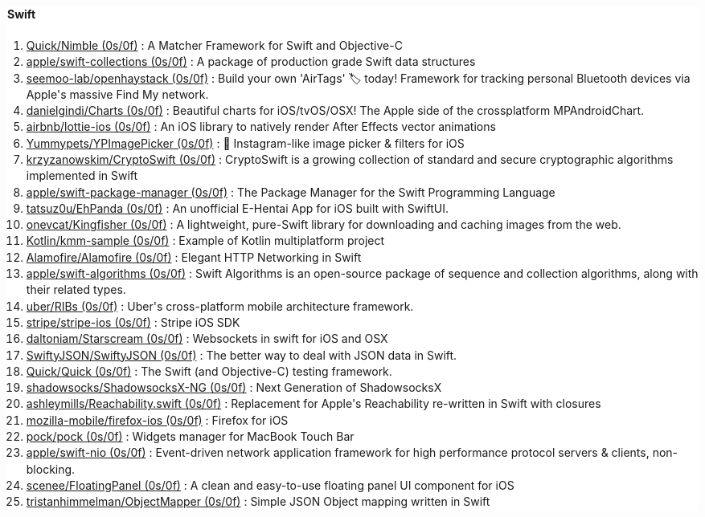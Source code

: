 #### Swift
1. [Quick/Nimble (0s/0f)](https://github.com/Quick/Nimble) : A Matcher Framework for Swift and Objective-C
2. [apple/swift-collections (0s/0f)](https://github.com/apple/swift-collections) : A package of production grade Swift data structures
3. [seemoo-lab/openhaystack (0s/0f)](https://github.com/seemoo-lab/openhaystack) : Build your own 'AirTags' 🏷 today! Framework for tracking personal Bluetooth devices via Apple's massive Find My network.
4. [danielgindi/Charts (0s/0f)](https://github.com/danielgindi/Charts) : Beautiful charts for iOS/tvOS/OSX! The Apple side of the crossplatform MPAndroidChart.
5. [airbnb/lottie-ios (0s/0f)](https://github.com/airbnb/lottie-ios) : An iOS library to natively render After Effects vector animations
6. [Yummypets/YPImagePicker (0s/0f)](https://github.com/Yummypets/YPImagePicker) : 📸 Instagram-like image picker & filters for iOS
7. [krzyzanowskim/CryptoSwift (0s/0f)](https://github.com/krzyzanowskim/CryptoSwift) : CryptoSwift is a growing collection of standard and secure cryptographic algorithms implemented in Swift
8. [apple/swift-package-manager (0s/0f)](https://github.com/apple/swift-package-manager) : The Package Manager for the Swift Programming Language
9. [tatsuz0u/EhPanda (0s/0f)](https://github.com/tatsuz0u/EhPanda) : An unofficial E-Hentai App for iOS built with SwiftUI.
10. [onevcat/Kingfisher (0s/0f)](https://github.com/onevcat/Kingfisher) : A lightweight, pure-Swift library for downloading and caching images from the web.
11. [Kotlin/kmm-sample (0s/0f)](https://github.com/Kotlin/kmm-sample) : Example of Kotlin multiplatform project
12. [Alamofire/Alamofire (0s/0f)](https://github.com/Alamofire/Alamofire) : Elegant HTTP Networking in Swift
13. [apple/swift-algorithms (0s/0f)](https://github.com/apple/swift-algorithms) : Swift Algorithms is an open-source package of sequence and collection algorithms, along with their related types.
14. [uber/RIBs (0s/0f)](https://github.com/uber/RIBs) : Uber's cross-platform mobile architecture framework.
15. [stripe/stripe-ios (0s/0f)](https://github.com/stripe/stripe-ios) : Stripe iOS SDK
16. [daltoniam/Starscream (0s/0f)](https://github.com/daltoniam/Starscream) : Websockets in swift for iOS and OSX
17. [SwiftyJSON/SwiftyJSON (0s/0f)](https://github.com/SwiftyJSON/SwiftyJSON) : The better way to deal with JSON data in Swift.
18. [Quick/Quick (0s/0f)](https://github.com/Quick/Quick) : The Swift (and Objective-C) testing framework.
19. [shadowsocks/ShadowsocksX-NG (0s/0f)](https://github.com/shadowsocks/ShadowsocksX-NG) : Next Generation of ShadowsocksX
20. [ashleymills/Reachability.swift (0s/0f)](https://github.com/ashleymills/Reachability.swift) : Replacement for Apple's Reachability re-written in Swift with closures
21. [mozilla-mobile/firefox-ios (0s/0f)](https://github.com/mozilla-mobile/firefox-ios) : Firefox for iOS
22. [pock/pock (0s/0f)](https://github.com/pock/pock) : Widgets manager for MacBook Touch Bar
23. [apple/swift-nio (0s/0f)](https://github.com/apple/swift-nio) : Event-driven network application framework for high performance protocol servers & clients, non-blocking.
24. [scenee/FloatingPanel (0s/0f)](https://github.com/scenee/FloatingPanel) : A clean and easy-to-use floating panel UI component for iOS
25. [tristanhimmelman/ObjectMapper (0s/0f)](https://github.com/tristanhimmelman/ObjectMapper) : Simple JSON Object mapping written in Swift
